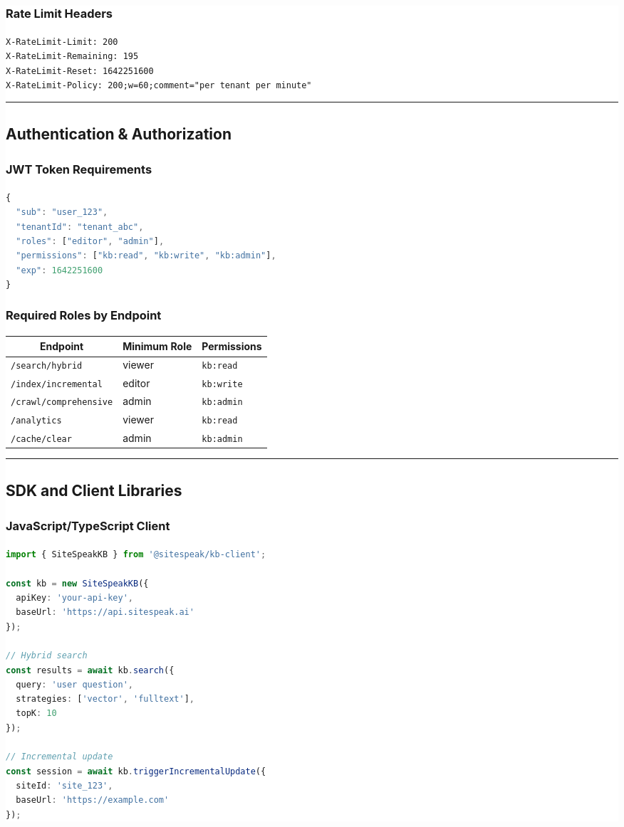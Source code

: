 ### Rate Limit Headers

```http
X-RateLimit-Limit: 200
X-RateLimit-Remaining: 195
X-RateLimit-Reset: 1642251600
X-RateLimit-Policy: 200;w=60;comment="per tenant per minute"
```

---

## Authentication & Authorization

### JWT Token Requirements

```javascript
{
  "sub": "user_123",
  "tenantId": "tenant_abc",
  "roles": ["editor", "admin"],
  "permissions": ["kb:read", "kb:write", "kb:admin"],
  "exp": 1642251600
}
```

### Required Roles by Endpoint

| Endpoint | Minimum Role | Permissions |
|---|---|---|
| `/search/hybrid` | viewer | `kb:read` |
| `/index/incremental` | editor | `kb:write` |
| `/crawl/comprehensive` | admin | `kb:admin` |
| `/analytics` | viewer | `kb:read` |
| `/cache/clear` | admin | `kb:admin` |

---

## SDK and Client Libraries

### JavaScript/TypeScript Client

```typescript
import { SiteSpeakKB } from '@sitespeak/kb-client';

const kb = new SiteSpeakKB({
  apiKey: 'your-api-key',
  baseUrl: 'https://api.sitespeak.ai'
});

// Hybrid search
const results = await kb.search({
  query: 'user question',
  strategies: ['vector', 'fulltext'],
  topK: 10
});

// Incremental update
const session = await kb.triggerIncrementalUpdate({
  siteId: 'site_123',
  baseUrl: 'https://example.com'
});
```